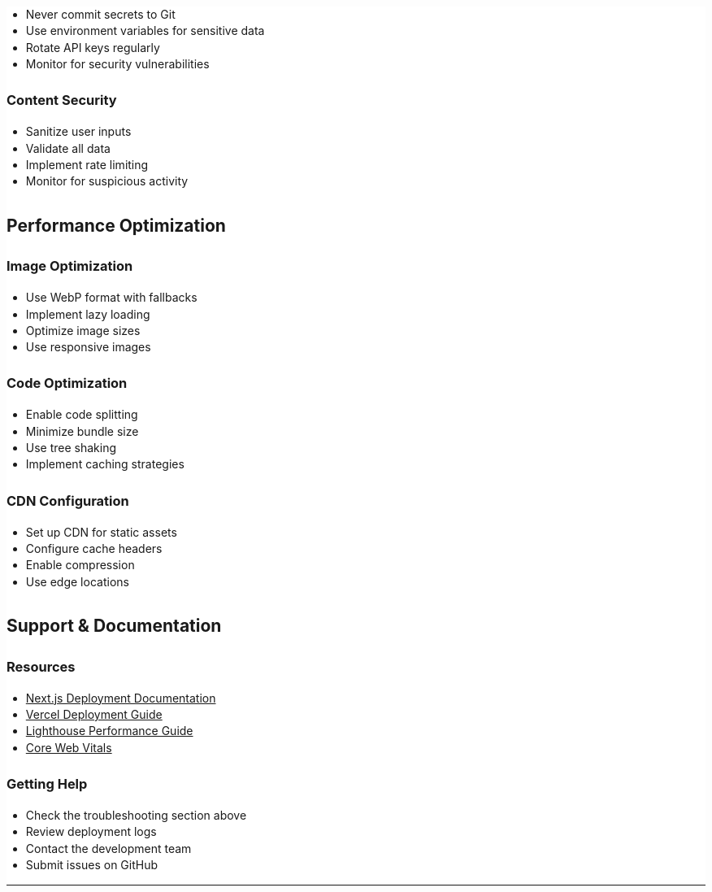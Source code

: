 - Never commit secrets to Git
- Use environment variables for sensitive data
- Rotate API keys regularly
- Monitor for security vulnerabilities

### Content Security

- Sanitize user inputs
- Validate all data
- Implement rate limiting
- Monitor for suspicious activity

## Performance Optimization

### Image Optimization

- Use WebP format with fallbacks
- Implement lazy loading
- Optimize image sizes
- Use responsive images

### Code Optimization

- Enable code splitting
- Minimize bundle size
- Use tree shaking
- Implement caching strategies

### CDN Configuration

- Set up CDN for static assets
- Configure cache headers
- Enable compression
- Use edge locations

## Support & Documentation

### Resources

- [Next.js Deployment Documentation](https://nextjs.org/docs/deployment)
- [Vercel Deployment Guide](https://vercel.com/docs)
- [Lighthouse Performance Guide](https://web.dev/lighthouse-performance/)
- [Core Web Vitals](https://web.dev/vitals/)

### Getting Help

- Check the troubleshooting section above
- Review deployment logs
- Contact the development team
- Submit issues on GitHub

---